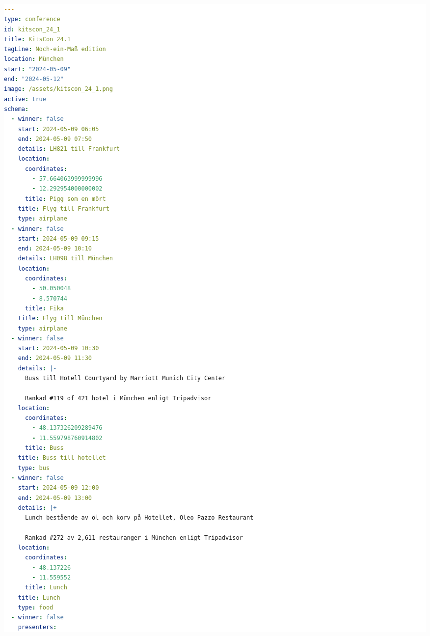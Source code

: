 ```yaml
---
type: conference
id: kitscon_24_1
title: KitsCon 24.1
tagLine: Noch-ein-Maß edition
location: München
start: "2024-05-09"
end: "2024-05-12"
image: /assets/kitscon_24_1.png
active: true
schema:
  - winner: false
    start: 2024-05-09 06:05
    end: 2024-05-09 07:50
    details: LH821 till Frankfurt
    location:
      coordinates:
        - 57.664063999999996
        - 12.292954000000002
      title: Pigg som en mört
    title: Flyg till Frankfurt
    type: airplane
  - winner: false
    start: 2024-05-09 09:15
    end: 2024-05-09 10:10
    details: LH098 till München
    location:
      coordinates:
        - 50.050048
        - 8.570744
      title: Fika
    title: Flyg till München
    type: airplane
  - winner: false
    start: 2024-05-09 10:30
    end: 2024-05-09 11:30
    details: |-
      Buss till Hotell Courtyard by Marriott Munich City Center

      Rankad #119 of 421 hotel i München enligt Tripadvisor
    location:
      coordinates:
        - 48.137326209289476
        - 11.559798760914802
      title: Buss
    title: Buss till hotellet
    type: bus
  - winner: false
    start: 2024-05-09 12:00
    end: 2024-05-09 13:00
    details: |+
      Lunch bestående av öl och korv på Hotellet, Oleo Pazzo Restaurant

      Rankad #272 av 2,611 restauranger i München enligt Tripadvisor
    location:
      coordinates:
        - 48.137226
        - 11.559552
      title: Lunch
    title: Lunch
    type: food
  - winner: false
    presenters:
```